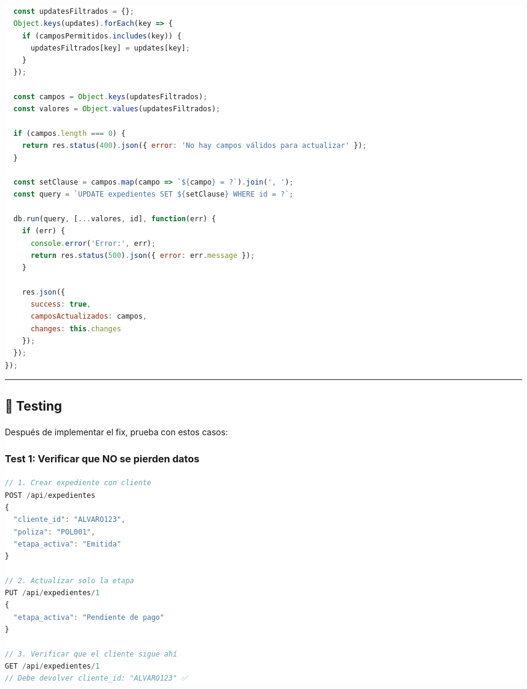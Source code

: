 ```javascript
  const updatesFiltrados = {};
  Object.keys(updates).forEach(key => {
    if (camposPermitidos.includes(key)) {
      updatesFiltrados[key] = updates[key];
    }
  });
  
  const campos = Object.keys(updatesFiltrados);
  const valores = Object.values(updatesFiltrados);
  
  if (campos.length === 0) {
    return res.status(400).json({ error: 'No hay campos válidos para actualizar' });
  }
  
  const setClause = campos.map(campo => `${campo} = ?`).join(', ');
  const query = `UPDATE expedientes SET ${setClause} WHERE id = ?`;
  
  db.run(query, [...valores, id], function(err) {
    if (err) {
      console.error('Error:', err);
      return res.status(500).json({ error: err.message });
    }
    
    res.json({ 
      success: true, 
      camposActualizados: campos,
      changes: this.changes 
    });
  });
});
```

---

## 📝 Testing

Después de implementar el fix, prueba con estos casos:

### Test 1: Verificar que NO se pierden datos
```javascript
// 1. Crear expediente con cliente
POST /api/expedientes
{
  "cliente_id": "ALVARO123",
  "poliza": "POL001",
  "etapa_activa": "Emitida"
}

// 2. Actualizar solo la etapa
PUT /api/expedientes/1
{
  "etapa_activa": "Pendiente de pago"
}

// 3. Verificar que el cliente sigue ahí
GET /api/expedientes/1
// Debe devolver cliente_id: "ALVARO123" ✅
```
